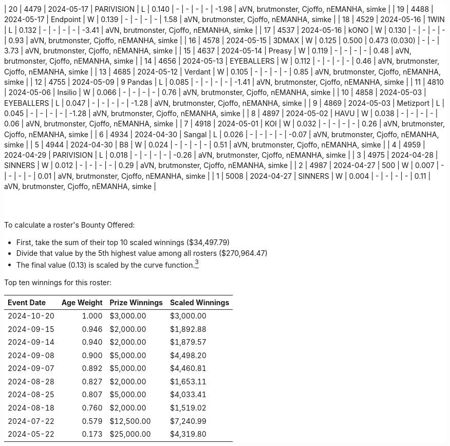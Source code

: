 |           20 |     4479 | 2024-05-17 | PARIVISION        | L   | 0.140      | -            | -                | -                | -         |    -1.98 | aVN, brutmonster, Cjoffo, nEMANHA, simke |
|           19 |     4488 | 2024-05-17 | Endpoint          | W   | 0.139      | -            | -                | -                | -         |     1.58 | aVN, brutmonster, Cjoffo, nEMANHA, simke |
|           18 |     4529 | 2024-05-16 | 1WIN              | L   | 0.132      | -            | -                | -                | -         |    -3.41 | aVN, brutmonster, Cjoffo, nEMANHA, simke |
|           17 |     4537 | 2024-05-16 | kONO              | W   | 0.130      | -            | -                | -                | -         |     0.93 | aVN, brutmonster, Cjoffo, nEMANHA, simke |
|           16 |     4578 | 2024-05-15 | 3DMAX             | W   | 0.125      | 0.500        | 0.473 (0.030)    | -                | -         |     3.73 | aVN, brutmonster, Cjoffo, nEMANHA, simke |
|           15 |     4637 | 2024-05-14 | Preasy            | W   | 0.119      | -            | -                | -                | -         |     0.48 | aVN, brutmonster, Cjoffo, nEMANHA, simke |
|           14 |     4656 | 2024-05-13 | EYEBALLERS        | W   | 0.112      | -            | -                | -                | -         |     0.46 | aVN, brutmonster, Cjoffo, nEMANHA, simke |
|           13 |     4685 | 2024-05-12 | Verdant           | W   | 0.105      | -            | -                | -                | -         |     0.85 | aVN, brutmonster, Cjoffo, nEMANHA, simke |
|           12 |     4755 | 2024-05-09 | 9 Pandas          | L   | 0.085      | -            | -                | -                | -         |    -1.41 | aVN, brutmonster, Cjoffo, nEMANHA, simke |
|           11 |     4810 | 2024-05-06 | Insilio           | W   | 0.066      | -            | -                | -                | -         |     0.76 | aVN, brutmonster, Cjoffo, nEMANHA, simke |
|           10 |     4858 | 2024-05-03 | EYEBALLERS        | L   | 0.047      | -            | -                | -                | -         |    -1.28 | aVN, brutmonster, Cjoffo, nEMANHA, simke |
|            9 |     4869 | 2024-05-03 | Metizport         | L   | 0.045      | -            | -                | -                | -         |    -1.28 | aVN, brutmonster, Cjoffo, nEMANHA, simke |
|            8 |     4897 | 2024-05-02 | HAVU              | W   | 0.038      | -            | -                | -                | -         |     0.06 | aVN, brutmonster, Cjoffo, nEMANHA, simke |
|            7 |     4918 | 2024-05-01 | KOI               | W   | 0.032      | -            | -                | -                | -         |     0.26 | aVN, brutmonster, Cjoffo, nEMANHA, simke |
|            6 |     4934 | 2024-04-30 | Sangal            | L   | 0.026      | -            | -                | -                | -         |    -0.07 | aVN, brutmonster, Cjoffo, nEMANHA, simke |
|            5 |     4944 | 2024-04-30 | B8                | W   | 0.024      | -            | -                | -                | -         |     0.51 | aVN, brutmonster, Cjoffo, nEMANHA, simke |
|            4 |     4959 | 2024-04-29 | PARIVISION        | L   | 0.018      | -            | -                | -                | -         |    -0.26 | aVN, brutmonster, Cjoffo, nEMANHA, simke |
|            3 |     4975 | 2024-04-28 | SINNERS           | W   | 0.012      | -            | -                | -                | -         |     0.29 | aVN, brutmonster, Cjoffo, nEMANHA, simke |
|            2 |     4987 | 2024-04-27 | 500               | W   | 0.007      | -            | -                | -                | -         |     0.01 | aVN, brutmonster, Cjoffo, nEMANHA, simke |
|            1 |     5008 | 2024-04-27 | SINNERS           | W   | 0.004      | -            | -                | -                | -         |     0.11 | aVN, brutmonster, Cjoffo, nEMANHA, simke |

<br />
<span id="table2"></span><br />
To calculate a roster's Bounty Offered:<br />

- First, take the sum of their top 10 scaled winnings ($34,497.79)
- Divide that value by the 5th highest value among all rosters ($270,964.47)
- The final value (0.13) is scaled by the curve function.[<sup>3</sup>](#curveFunction)

Top ten winnings for this roster:<br />

| Event Date | Age Weight | Prize Winnings | Scaled Winnings |
| :- | -: | :- | :- |
| 2024-10-20 |      1.000 | $3,000.00      | $3,000.00       |
| 2024-09-15 |      0.946 | $2,000.00      | $1,892.88       |
| 2024-09-14 |      0.940 | $2,000.00      | $1,879.57       |
| 2024-09-08 |      0.900 | $5,000.00      | $4,498.20       |
| 2024-09-07 |      0.892 | $5,000.00      | $4,460.81       |
| 2024-08-28 |      0.827 | $2,000.00      | $1,653.11       |
| 2024-08-25 |      0.807 | $5,000.00      | $4,033.41       |
| 2024-08-18 |      0.760 | $2,000.00      | $1,519.02       |
| 2024-07-22 |      0.579 | $12,500.00     | $7,240.99       |
| 2024-05-22 |      0.173 | $25,000.00     | $4,319.80       |